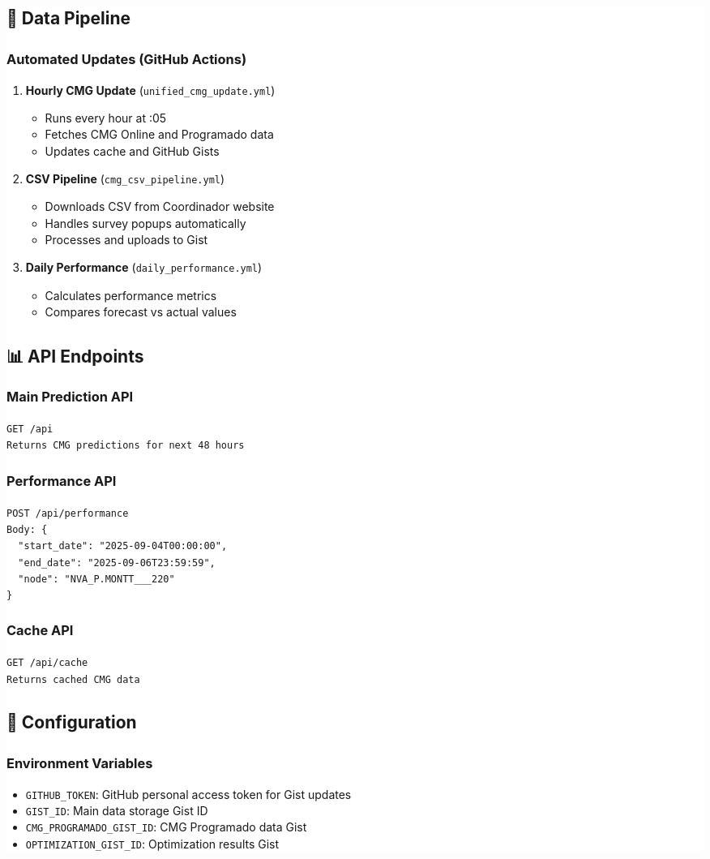 ## 🔄 Data Pipeline

### Automated Updates (GitHub Actions)

1. **Hourly CMG Update** (`unified_cmg_update.yml`)
   - Runs every hour at :05
   - Fetches CMG Online and Programado data
   - Updates cache and GitHub Gists

2. **CSV Pipeline** (`cmg_csv_pipeline.yml`)
   - Downloads CSV from Coordinador website
   - Handles survey popups automatically
   - Processes and uploads to Gist

3. **Daily Performance** (`daily_performance.yml`)
   - Calculates performance metrics
   - Compares forecast vs actual values

## 📊 API Endpoints

### Main Prediction API
```
GET /api
Returns CMG predictions for next 48 hours
```

### Performance API
```
POST /api/performance
Body: {
  "start_date": "2025-09-04T00:00:00",
  "end_date": "2025-09-06T23:59:59",
  "node": "NVA_P.MONTT___220"
}
```

### Cache API
```
GET /api/cache
Returns cached CMG data
```

## 🔧 Configuration

### Environment Variables
- `GITHUB_TOKEN`: GitHub personal access token for Gist updates
- `GIST_ID`: Main data storage Gist ID
- `CMG_PROGRAMADO_GIST_ID`: CMG Programado data Gist
- `OPTIMIZATION_GIST_ID`: Optimization results Gist
